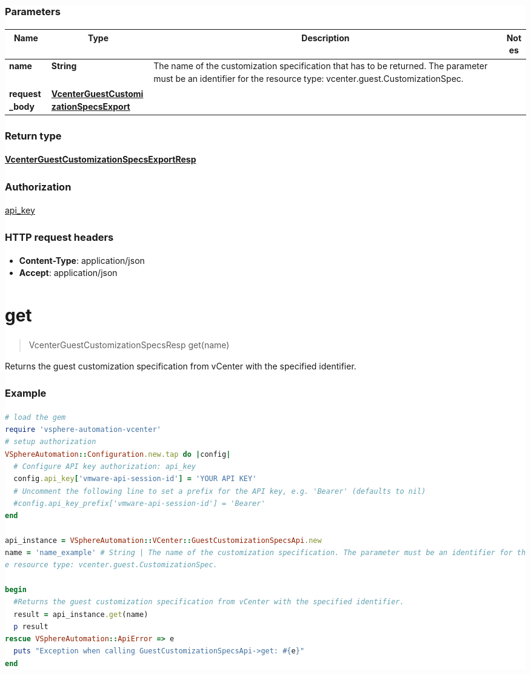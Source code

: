 ### Parameters

Name | Type | Description  | Notes
------------- | ------------- | ------------- | -------------
 **name** | **String**| The name of the customization specification that has to be returned. The parameter must be an identifier for the resource type: vcenter.guest.CustomizationSpec. | 
 **request_body** | [**VcenterGuestCustomizationSpecsExport**](VcenterGuestCustomizationSpecsExport.md)|  | 

### Return type

[**VcenterGuestCustomizationSpecsExportResp**](VcenterGuestCustomizationSpecsExportResp.md)

### Authorization

[api_key](../README.md#api_key)

### HTTP request headers

 - **Content-Type**: application/json
 - **Accept**: application/json



# **get**
> VcenterGuestCustomizationSpecsResp get(name)

Returns the guest customization specification from vCenter with the specified identifier.

### Example
```ruby
# load the gem
require 'vsphere-automation-vcenter'
# setup authorization
VSphereAutomation::Configuration.new.tap do |config|
  # Configure API key authorization: api_key
  config.api_key['vmware-api-session-id'] = 'YOUR API KEY'
  # Uncomment the following line to set a prefix for the API key, e.g. 'Bearer' (defaults to nil)
  #config.api_key_prefix['vmware-api-session-id'] = 'Bearer'
end

api_instance = VSphereAutomation::VCenter::GuestCustomizationSpecsApi.new
name = 'name_example' # String | The name of the customization specification. The parameter must be an identifier for the resource type: vcenter.guest.CustomizationSpec.

begin
  #Returns the guest customization specification from vCenter with the specified identifier.
  result = api_instance.get(name)
  p result
rescue VSphereAutomation::ApiError => e
  puts "Exception when calling GuestCustomizationSpecsApi->get: #{e}"
end
```
